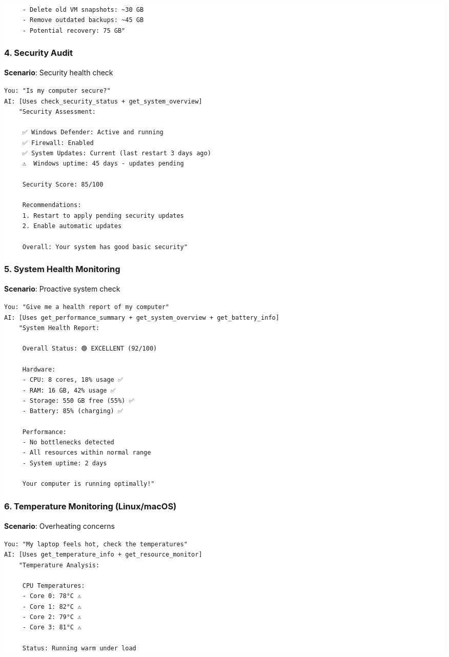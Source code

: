 ```
     - Delete old VM snapshots: ~30 GB
     - Remove outdated backups: ~45 GB
     - Potential recovery: 75 GB"
```

### 4. **Security Audit**
**Scenario**: Security health check
```
You: "Is my computer secure?"
AI: [Uses check_security_status + get_system_overview]
    "Security Assessment:
     
     ✅ Windows Defender: Active and running
     ✅ Firewall: Enabled
     ✅ System Updates: Current (last restart 3 days ago)
     ⚠️  Windows uptime: 45 days - updates pending
     
     Security Score: 85/100
     
     Recommendations:
     1. Restart to apply pending security updates
     2. Enable automatic updates
     
     Overall: Your system has good basic security"
```

### 5. **System Health Monitoring**
**Scenario**: Proactive system check
```
You: "Give me a health report of my computer"
AI: [Uses get_performance_summary + get_system_overview + get_battery_info]
    "System Health Report:
     
     Overall Status: 🟢 EXCELLENT (92/100)
     
     Hardware:
     - CPU: 8 cores, 18% usage ✅
     - RAM: 16 GB, 42% usage ✅
     - Storage: 550 GB free (55%) ✅
     - Battery: 85% (charging) ✅
     
     Performance:
     - No bottlenecks detected
     - All resources within normal range
     - System uptime: 2 days
     
     Your computer is running optimally!"
```

### 6. **Temperature Monitoring** (Linux/macOS)
**Scenario**: Overheating concerns
```
You: "My laptop feels hot, check the temperatures"
AI: [Uses get_temperature_info + get_resource_monitor]
    "Temperature Analysis:
     
     CPU Temperatures:
     - Core 0: 78°C ⚠️
     - Core 1: 82°C ⚠️
     - Core 2: 79°C ⚠️
     - Core 3: 81°C ⚠️
     
     Status: Running warm under load
```